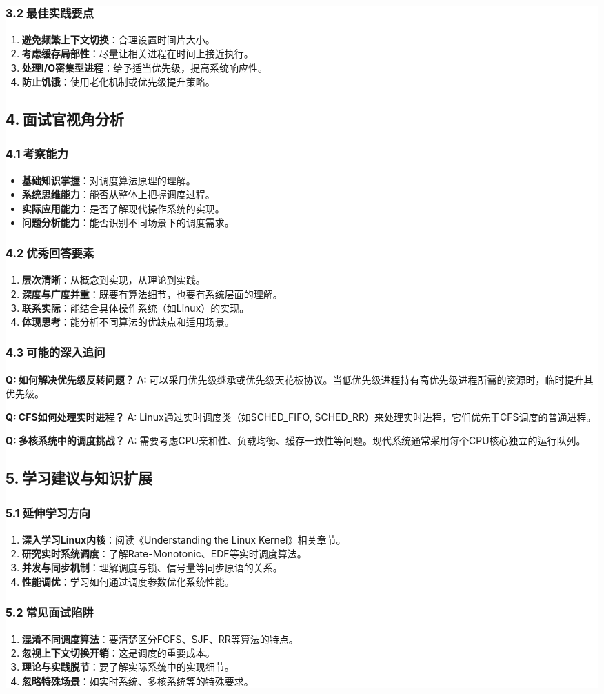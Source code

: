 ### 3.2 最佳实践要点

1. **避免频繁上下文切换**：合理设置时间片大小。
2. **考虑缓存局部性**：尽量让相关进程在时间上接近执行。
3. **处理I/O密集型进程**：给予适当优先级，提高系统响应性。
4. **防止饥饿**：使用老化机制或优先级提升策略。

## 4. 面试官视角分析

### 4.1 考察能力

- **基础知识掌握**：对调度算法原理的理解。
- **系统思维能力**：能否从整体上把握调度过程。
- **实际应用能力**：是否了解现代操作系统的实现。
- **问题分析能力**：能否识别不同场景下的调度需求。

### 4.2 优秀回答要素

1. **层次清晰**：从概念到实现，从理论到实践。
2. **深度与广度并重**：既要有算法细节，也要有系统层面的理解。
3. **联系实际**：能结合具体操作系统（如Linux）的实现。
4. **体现思考**：能分析不同算法的优缺点和适用场景。

### 4.3 可能的深入追问

**Q: 如何解决优先级反转问题？**
A: 可以采用优先级继承或优先级天花板协议。当低优先级进程持有高优先级进程所需的资源时，临时提升其优先级。

**Q: CFS如何处理实时进程？**
A: Linux通过实时调度类（如SCHED_FIFO, SCHED_RR）来处理实时进程，它们优先于CFS调度的普通进程。

**Q: 多核系统中的调度挑战？**
A: 需要考虑CPU亲和性、负载均衡、缓存一致性等问题。现代系统通常采用每个CPU核心独立的运行队列。

## 5. 学习建议与知识扩展

### 5.1 延伸学习方向

1. **深入学习Linux内核**：阅读《Understanding the Linux Kernel》相关章节。
2. **研究实时系统调度**：了解Rate-Monotonic、EDF等实时调度算法。
3. **并发与同步机制**：理解调度与锁、信号量等同步原语的关系。
4. **性能调优**：学习如何通过调度参数优化系统性能。

### 5.2 常见面试陷阱

1. **混淆不同调度算法**：要清楚区分FCFS、SJF、RR等算法的特点。
2. **忽视上下文切换开销**：这是调度的重要成本。
3. **理论与实践脱节**：要了解实际系统中的实现细节。
4. **忽略特殊场景**：如实时系统、多核系统等的特殊要求。
